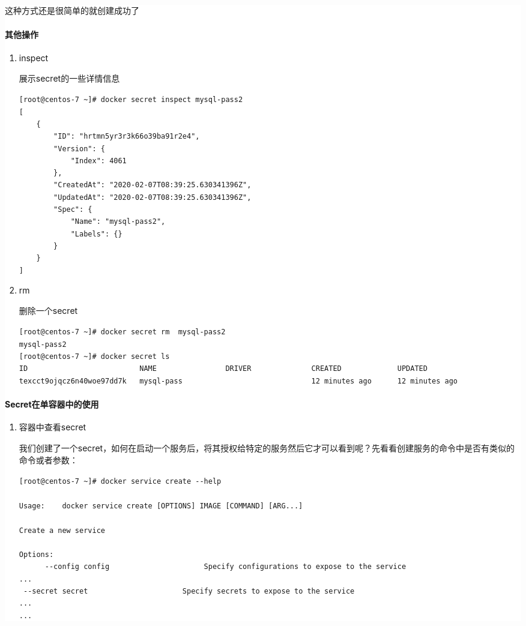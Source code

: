    这种方式还是很简单的就创建成功了

#### 其他操作

1. inspect

   展示secret的一些详情信息

   ```shell
   [root@centos-7 ~]# docker secret inspect mysql-pass2
   [
       {
           "ID": "hrtmn5yr3r3k66o39ba91r2e4",
           "Version": {
               "Index": 4061
           },
           "CreatedAt": "2020-02-07T08:39:25.630341396Z",
           "UpdatedAt": "2020-02-07T08:39:25.630341396Z",
           "Spec": {
               "Name": "mysql-pass2",
               "Labels": {}
           }
       }
   ]
   ```

2. rm

   删除一个secret

   ```shell
   [root@centos-7 ~]# docker secret rm  mysql-pass2
   mysql-pass2
   [root@centos-7 ~]# docker secret ls
   ID                          NAME                DRIVER              CREATED             UPDATED
   texcct9ojqcz6n40woe97dd7k   mysql-pass                              12 minutes ago      12 minutes ago
   ```

#### Secret在单容器中的使用

1. 容器中查看secret

   我们创建了一个secret，如何在启动一个服务后，将其授权给特定的服务然后它才可以看到呢？先看看创建服务的命令中是否有类似的命令或者参数：

   ```shell
   [root@centos-7 ~]# docker service create --help
   
   Usage:    docker service create [OPTIONS] IMAGE [COMMAND] [ARG...]
   
   Create a new service
   
   Options:
         --config config                      Specify configurations to expose to the service
   ...
    --secret secret                      Specify secrets to expose to the service
   ...
   ...
   ```
